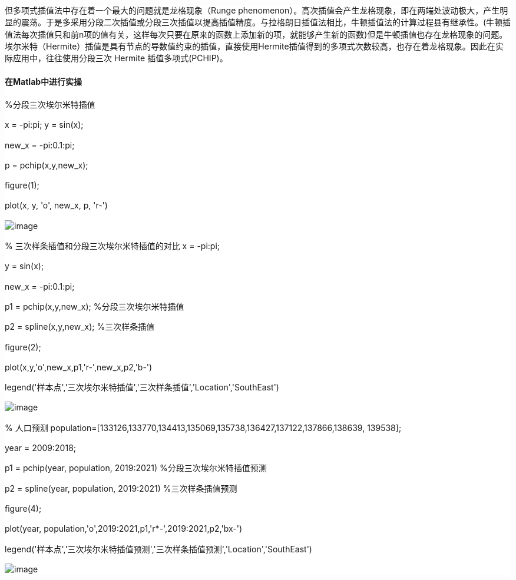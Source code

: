 但多项式插值法中存在着一个最大的问题就是龙格现象（Runge phenomenon）。高次插值会产生龙格现象，即在两端处波动极大，产生明显的震荡。于是多采用分段二次插值或分段三次插值以提高插值精度。与拉格朗日插值法相比，牛顿插值法的计算过程县有继承性。(牛顿插值法每次插值只和前n项的值有关，这样每次只要在原来的函数上添加新的项，就能够产生新的函数)但是牛顿插值也存在龙格现象的问题。
埃尔米特（Hermite）插值是具有节点的导数值约束的插值，直接使用Hermite插值得到的多项式次数较高，也存在着龙格现象。因此在实际应用中，往往使用分段三次 Hermite 插值多项式(PCHIP)。

#### 在Matlab中进行实操
%分段三次埃尔米特插值

x = -pi:pi; y = sin(x); 

new_x = -pi:0.1:pi;

p = pchip(x,y,new_x);

figure(1); 

plot(x, y, 'o', new_x, p, 'r-')

![image](https://github.com/user-attachments/assets/f8246074-bf9a-4a9b-86e4-61633cdeeb64)

 

% 三次样条插值和分段三次埃尔米特插值的对比
x = -pi:pi; 

y = sin(x); 

new_x = -pi:0.1:pi;

p1 = pchip(x,y,new_x);   %分段三次埃尔米特插值

p2 = spline(x,y,new_x);  %三次样条插值

figure(2);

plot(x,y,'o',new_x,p1,'r-',new_x,p2,'b-')

legend('样本点','三次埃尔米特插值','三次样条插值','Location','SouthEast') 

![image](https://github.com/user-attachments/assets/57f36727-f91d-4a9e-be77-3d1ac1e9755e)

 


% 人口预测
population=[133126,133770,134413,135069,135738,136427,137122,137866,138639, 139538];

year = 2009:2018;

p1 = pchip(year, population, 2019:2021)  %分段三次埃尔米特插值预测

p2 = spline(year, population, 2019:2021) %三次样条插值预测

figure(4);

plot(year, population,'o',2019:2021,p1,'r*-',2019:2021,p2,'bx-')

legend('样本点','三次埃尔米特插值预测','三次样条插值预测','Location','SouthEast')

![image](https://github.com/user-attachments/assets/bb7f96b9-7ea2-4070-b391-e74f6c245dbd)

 
